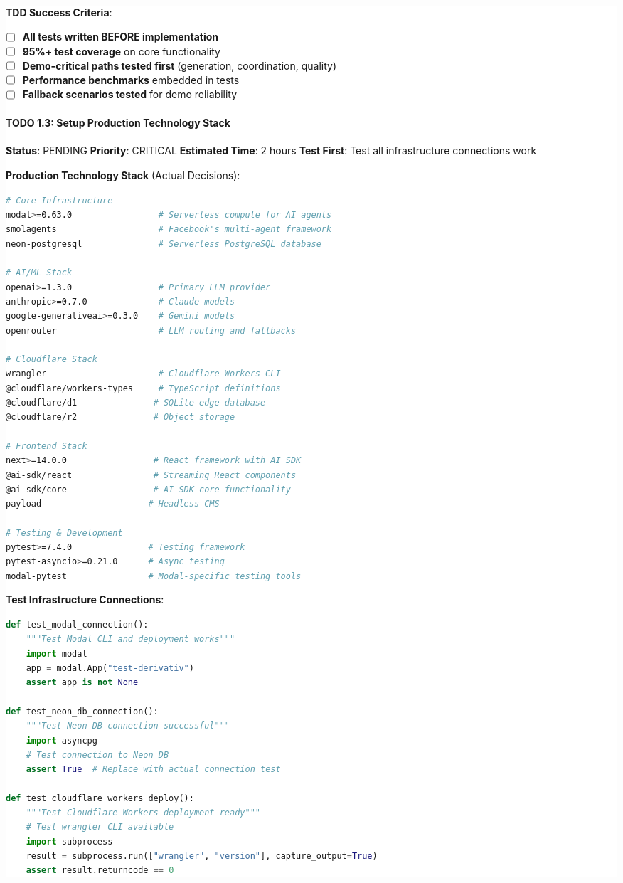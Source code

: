 **TDD Success Criteria**:
- [ ] **All tests written BEFORE implementation**
- [ ] **95%+ test coverage** on core functionality
- [ ] **Demo-critical paths tested first** (generation, coordination, quality)
- [ ] **Performance benchmarks** embedded in tests
- [ ] **Fallback scenarios tested** for demo reliability

#### **TODO 1.3: Setup Production Technology Stack**
**Status**: PENDING
**Priority**: CRITICAL
**Estimated Time**: 2 hours
**Test First**: Test all infrastructure connections work

**Production Technology Stack** (Actual Decisions):
```bash
# Core Infrastructure
modal>=0.63.0                 # Serverless compute for AI agents
smolagents                    # Facebook's multi-agent framework
neon-postgresql               # Serverless PostgreSQL database

# AI/ML Stack
openai>=1.3.0                 # Primary LLM provider
anthropic>=0.7.0              # Claude models
google-generativeai>=0.3.0    # Gemini models
openrouter                    # LLM routing and fallbacks

# Cloudflare Stack
wrangler                      # Cloudflare Workers CLI
@cloudflare/workers-types     # TypeScript definitions
@cloudflare/d1               # SQLite edge database
@cloudflare/r2               # Object storage

# Frontend Stack
next>=14.0.0                 # React framework with AI SDK
@ai-sdk/react                # Streaming React components
@ai-sdk/core                 # AI SDK core functionality
payload                     # Headless CMS

# Testing & Development
pytest>=7.4.0               # Testing framework
pytest-asyncio>=0.21.0      # Async testing
modal-pytest                # Modal-specific testing tools
```

**Test Infrastructure Connections**:
```python
def test_modal_connection():
    """Test Modal CLI and deployment works"""
    import modal
    app = modal.App("test-derivativ")
    assert app is not None

def test_neon_db_connection():
    """Test Neon DB connection successful"""
    import asyncpg
    # Test connection to Neon DB
    assert True  # Replace with actual connection test

def test_cloudflare_workers_deploy():
    """Test Cloudflare Workers deployment ready"""
    # Test wrangler CLI available
    import subprocess
    result = subprocess.run(["wrangler", "version"], capture_output=True)
    assert result.returncode == 0

```